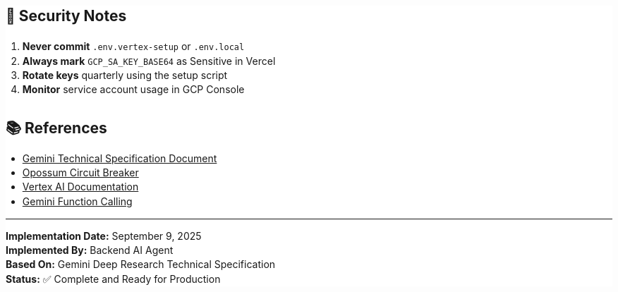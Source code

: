 ## 🔐 Security Notes

1. **Never commit** `.env.vertex-setup` or `.env.local`
2. **Always mark** `GCP_SA_KEY_BASE64` as Sensitive in Vercel
3. **Rotate keys** quarterly using the setup script
4. **Monitor** service account usage in GCP Console

## 📚 References

- [Gemini Technical Specification Document](./Docs/Gemini_Technical%20Specification%20Document_%20Production-Grade%20AI%20Search%20System_9-Sep-2025.md)
- [Opossum Circuit Breaker](https://github.com/nodeshift/opossum)
- [Vertex AI Documentation](https://cloud.google.com/vertex-ai/docs)
- [Gemini Function Calling](https://ai.google.dev/gemini-api/docs/function-calling)

---

**Implementation Date:** September 9, 2025  
**Implemented By:** Backend AI Agent  
**Based On:** Gemini Deep Research Technical Specification  
**Status:** ✅ Complete and Ready for Production
